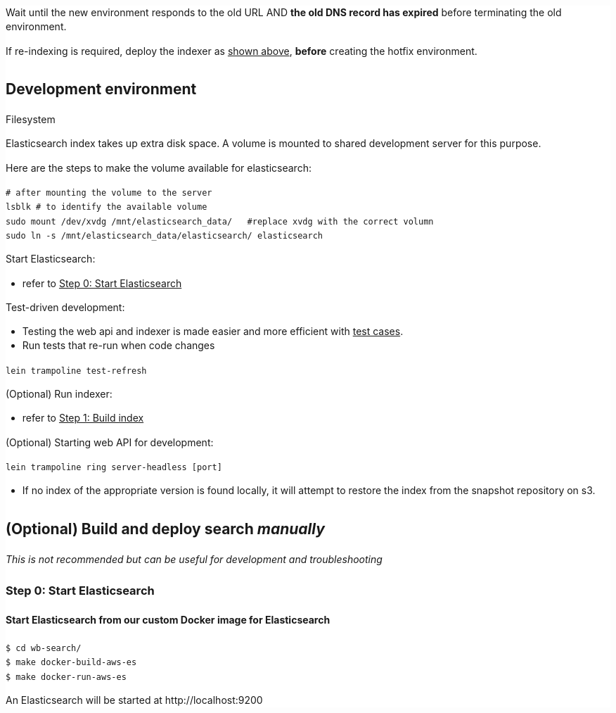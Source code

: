 Wait until the new environment responds to the old URL AND **the old DNS record has expired** before terminating the old environment.

If re-indexing is required, deploy the indexer as [shown above](#deploy-indexer), **before** creating the hotfix environment.

## Development environment

Filesystem

Elasticsearch index takes up extra disk space. A volume is mounted to shared development server for this purpose.

Here are the steps to make the volume available for elasticsearch:

```
# after mounting the volume to the server
lsblk # to identify the available volume
sudo mount /dev/xvdg /mnt/elasticsearch_data/   #replace xvdg with the correct volumn
sudo ln -s /mnt/elasticsearch_data/elasticsearch/ elasticsearch
```

Start Elasticsearch:

- refer to [Step 0: Start Elasticsearch](#step-0-start-elasticsearch)

Test-driven development:
- Testing the web api and indexer is made easier and more efficient with [test cases](test/wb_es/core_test.clj).
- Run tests that re-run when code changes

```
lein trampoline test-refresh
```


(Optional) Run indexer:

- refer to [Step 1: Build index](#step-1-build-index)

(Optional) Starting web API for development:
```
lein trampoline ring server-headless [port]
```
- If no index of the appropriate version is found locally, it will attempt to restore the index from the snapshot repository on s3.


## (Optional) Build and deploy search *manually*
_This is not recommended but can be useful for development and troubleshooting_

### Step 0: Start Elasticsearch
#### Start Elasticsearch from our custom Docker image for Elasticsearch
```
$ cd wb-search/
$ make docker-build-aws-es
$ make docker-run-aws-es
```
An Elasticsearch will be started at http://localhost:9200
